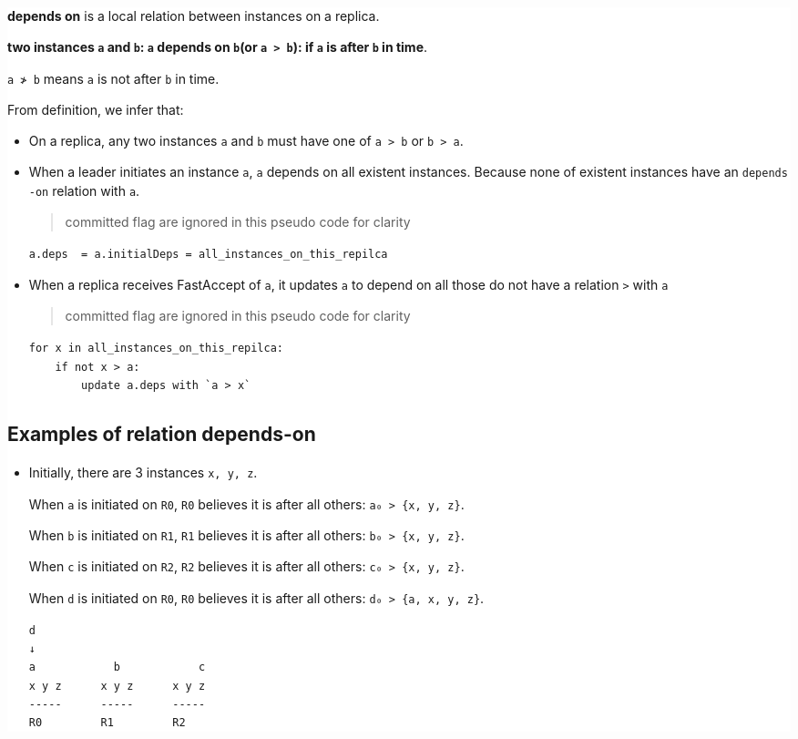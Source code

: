 **depends on** is a local relation between instances on a replica.

**two instances `a` and `b`:
`a` depends on `b`(or `a > b`):
if `a` is after `b` in time**.

`a ≯ b` means `a` is not after `b` in time.

From definition, we infer that:

- On a replica,
  any two instances `a` and `b` must have one of `a > b` or `b > a`.

- When a leader initiates an instance `a`, `a` depends on all existent instances.
  Because none of existent instances have an `depends-on` relation with `a`.

  > committed flag are ignored in this pseudo code for clarity

  ```
  a.deps  = a.initialDeps = all_instances_on_this_repilca
  ```

- When a replica receives FastAccept of `a`,
  it updates `a` to depend on
  all those do not have a relation `>` with `a`

  > committed flag are ignored in this pseudo code for clarity

  ```
  for x in all_instances_on_this_repilca:
      if not x > a:
          update a.deps with `a > x`
  ```

## Examples of relation depends-on

- Initially, there are 3 instances `x, y, z`.

  When `a` is initiated on `R0`, `R0` believes it is after all others:
  `a₀ > {x, y, z}`.

  When `b` is initiated on `R1`, `R1` believes it is after all others:
  `b₀ > {x, y, z}`.

  When `c` is initiated on `R2`, `R2` believes it is after all others:
  `c₀ > {x, y, z}`.

  When `d` is initiated on `R0`, `R0` believes it is after all others:
  `d₀ > {a, x, y, z}`.

  ```
  d
  ↓
  a            b            c
  x y z      x y z      x y z
  -----      -----      -----
  R0         R1         R2
  ```

